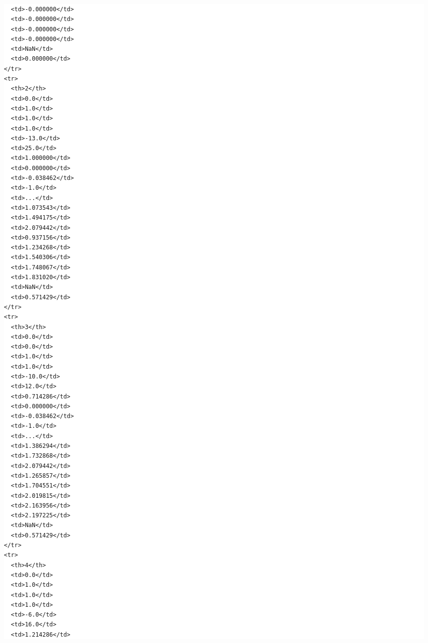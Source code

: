       <td>-0.000000</td>
      <td>-0.000000</td>
      <td>-0.000000</td>
      <td>-0.000000</td>
      <td>NaN</td>
      <td>0.000000</td>
    </tr>
    <tr>
      <th>2</th>
      <td>0.0</td>
      <td>1.0</td>
      <td>1.0</td>
      <td>1.0</td>
      <td>-13.0</td>
      <td>25.0</td>
      <td>1.000000</td>
      <td>0.000000</td>
      <td>-0.038462</td>
      <td>-1.0</td>
      <td>...</td>
      <td>1.073543</td>
      <td>1.494175</td>
      <td>2.079442</td>
      <td>0.937156</td>
      <td>1.234268</td>
      <td>1.540306</td>
      <td>1.748067</td>
      <td>1.831020</td>
      <td>NaN</td>
      <td>0.571429</td>
    </tr>
    <tr>
      <th>3</th>
      <td>0.0</td>
      <td>0.0</td>
      <td>1.0</td>
      <td>1.0</td>
      <td>-10.0</td>
      <td>12.0</td>
      <td>0.714286</td>
      <td>0.000000</td>
      <td>-0.038462</td>
      <td>-1.0</td>
      <td>...</td>
      <td>1.386294</td>
      <td>1.732868</td>
      <td>2.079442</td>
      <td>1.265857</td>
      <td>1.704551</td>
      <td>2.019815</td>
      <td>2.163956</td>
      <td>2.197225</td>
      <td>NaN</td>
      <td>0.571429</td>
    </tr>
    <tr>
      <th>4</th>
      <td>0.0</td>
      <td>1.0</td>
      <td>1.0</td>
      <td>1.0</td>
      <td>-6.0</td>
      <td>16.0</td>
      <td>1.214286</td>